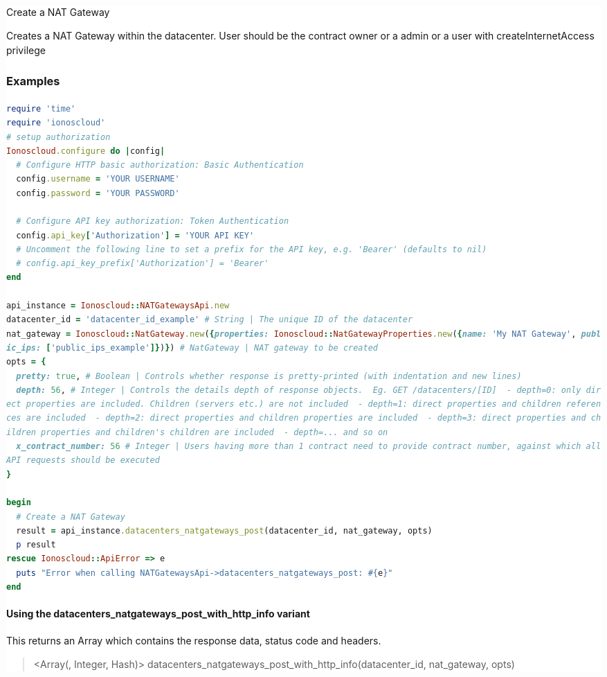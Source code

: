 Create a NAT Gateway

Creates a NAT Gateway within the datacenter. User should be the contract owner or a admin or a user with createInternetAccess privilege

### Examples

```ruby
require 'time'
require 'ionoscloud'
# setup authorization
Ionoscloud.configure do |config|
  # Configure HTTP basic authorization: Basic Authentication
  config.username = 'YOUR USERNAME'
  config.password = 'YOUR PASSWORD'

  # Configure API key authorization: Token Authentication
  config.api_key['Authorization'] = 'YOUR API KEY'
  # Uncomment the following line to set a prefix for the API key, e.g. 'Bearer' (defaults to nil)
  # config.api_key_prefix['Authorization'] = 'Bearer'
end

api_instance = Ionoscloud::NATGatewaysApi.new
datacenter_id = 'datacenter_id_example' # String | The unique ID of the datacenter
nat_gateway = Ionoscloud::NatGateway.new({properties: Ionoscloud::NatGatewayProperties.new({name: 'My NAT Gateway', public_ips: ['public_ips_example']})}) # NatGateway | NAT gateway to be created
opts = {
  pretty: true, # Boolean | Controls whether response is pretty-printed (with indentation and new lines)
  depth: 56, # Integer | Controls the details depth of response objects.  Eg. GET /datacenters/[ID]  - depth=0: only direct properties are included. Children (servers etc.) are not included  - depth=1: direct properties and children references are included  - depth=2: direct properties and children properties are included  - depth=3: direct properties and children properties and children's children are included  - depth=... and so on
  x_contract_number: 56 # Integer | Users having more than 1 contract need to provide contract number, against which all API requests should be executed
}

begin
  # Create a NAT Gateway
  result = api_instance.datacenters_natgateways_post(datacenter_id, nat_gateway, opts)
  p result
rescue Ionoscloud::ApiError => e
  puts "Error when calling NATGatewaysApi->datacenters_natgateways_post: #{e}"
end
```

#### Using the datacenters_natgateways_post_with_http_info variant

This returns an Array which contains the response data, status code and headers.

> <Array(<NatGateway>, Integer, Hash)> datacenters_natgateways_post_with_http_info(datacenter_id, nat_gateway, opts)
